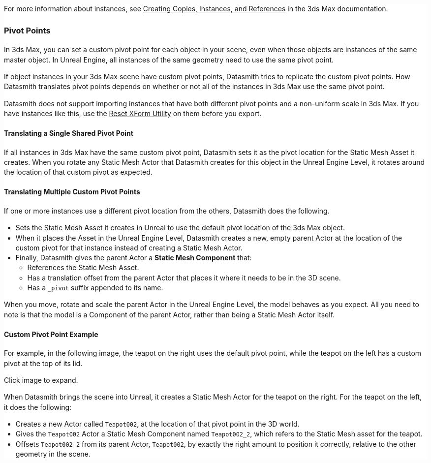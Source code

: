 For more information about instances, see [Creating Copies, Instances, and References](https://knowledge.autodesk.com/support/3ds-max/getting-started/caas/CloudHelp/cloudhelp/2022/ENU/3DSMax-Basics/files/GUID-9F0E9AC3-FAE6-46A6-83F3-591084220B12-htm.html) in the 3ds Max documentation.

### Pivot Points

In 3ds Max, you can set a custom pivot point for each object in your scene, even when those objects are instances of the same master object. In Unreal Engine, all instances of the same geometry need to use the same pivot point.

If object instances in your 3ds Max scene have custom pivot points, Datasmith tries to replicate the custom pivot points. How Datasmith translates pivot points depends on whether or not all of the instances in 3ds Max use the same pivot point.

Datasmith does not support importing instances that have both different pivot points and a non-uniform scale in 3ds Max. If you have instances like this, use the [Reset XForm Utility](http://help.autodesk.com/view/3DSMAX/2018/ENU/?guid=GUID-B98414B9-4F28-45F4-A1F4-9DA994548ED9) on them before you export.

#### Translating a Single Shared Pivot Point

If all instances in 3ds Max have the same custom pivot point, Datasmith sets it as the pivot location for the Static Mesh Asset it creates. When you rotate any Static Mesh Actor that Datasmith creates for this object in the Unreal Engine Level, it rotates around the location of that custom pivot as expected.

#### Translating Multiple Custom Pivot Points

If one or more instances use a different pivot location from the others, Datasmith does the following.

-   Sets the Static Mesh Asset it creates in Unreal to use the default pivot location of the 3ds Max object.
-   When it places the Asset in the Unreal Engine Level, Datasmith creates a new, empty parent Actor at the location of the custom pivot for that instance instead of creating a Static Mesh Actor.
-   Finally, Datasmith gives the parent Actor a **Static Mesh Component** that:
    -   References the Static Mesh Asset.
    -   Has a translation offset from the parent Actor that places it where it needs to be in the 3D scene.
    -   Has a `_pivot` suffix appended to its name.

When you move, rotate and scale the parent Actor in the Unreal Engine Level, the model behaves as you expect. All you need to note is that the model is a Component of the parent Actor, rather than being a Static Mesh Actor itself.

#### Custom Pivot Point Example

For example, in the following image, the teapot on the right uses the default pivot point, while the teapot on the left has a custom pivot at the top of its lid.

Click image to expand.

When Datasmith brings the scene into Unreal, it creates a Static Mesh Actor for the teapot on the right. For the teapot on the left, it does the following:

-   Creates a new Actor called `Teapot002`, at the location of that pivot point in the 3D world.
-   Gives the `Teapot002` Actor a Static Mesh Component named `Teapot002_2`, which refers to the Static Mesh asset for the teapot.
-   Offsets `Teapot002_2` from its parent Actor, `Teapot002`, by exactly the right amount to position it correctly, relative to the other geometry in the scene.
